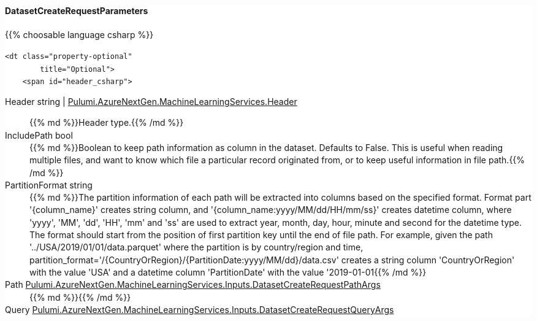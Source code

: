 <h4 id="datasetcreaterequestparameters">Dataset<wbr>Create<wbr>Request<wbr>Parameters</h4>

{{% choosable language csharp %}}
<dl class="resources-properties">

    <dt class="property-optional"
            title="Optional">
        <span id="header_csharp">
<a href="#header_csharp" style="color: inherit; text-decoration: inherit;">Header</a>
</span>
        <span class="property-indicator"></span>
        <span class="property-type">string | <a href="#header">Pulumi.<wbr>Azure<wbr>Next<wbr>Gen.<wbr>Machine<wbr>Learning<wbr>Services.<wbr>Header</a></span>
    </dt>
    <dd>{{% md %}}Header type.{{% /md %}}</dd>
    <dt class="property-optional"
            title="Optional">
        <span id="includepath_csharp">
<a href="#includepath_csharp" style="color: inherit; text-decoration: inherit;">Include<wbr>Path</a>
</span>
        <span class="property-indicator"></span>
        <span class="property-type">bool</span>
    </dt>
    <dd>{{% md %}}Boolean to keep path information as column in the dataset. Defaults to False. This is useful when reading multiple files, and want to know which file a particular record originated from, or to keep useful information in file path.{{% /md %}}</dd>
    <dt class="property-optional"
            title="Optional">
        <span id="partitionformat_csharp">
<a href="#partitionformat_csharp" style="color: inherit; text-decoration: inherit;">Partition<wbr>Format</a>
</span>
        <span class="property-indicator"></span>
        <span class="property-type">string</span>
    </dt>
    <dd>{{% md %}}The partition information of each path will be extracted into columns based on the specified format. Format part '{column_name}' creates string column, and '{column_name:yyyy/MM/dd/HH/mm/ss}' creates datetime column, where 'yyyy', 'MM', 'dd', 'HH', 'mm' and 'ss' are used to extract year, month, day, hour, minute and second for the datetime type. The format should start from the position of first partition key until the end of file path. For example, given the path '../USA/2019/01/01/data.parquet' where the partition is by country/region and time, partition_format='/{CountryOrRegion}/{PartitionDate:yyyy/MM/dd}/data.csv' creates a string column 'CountryOrRegion' with the value 'USA' and a datetime column 'PartitionDate' with the value '2019-01-01{{% /md %}}</dd>
    <dt class="property-optional"
            title="Optional">
        <span id="path_csharp">
<a href="#path_csharp" style="color: inherit; text-decoration: inherit;">Path</a>
</span>
        <span class="property-indicator"></span>
        <span class="property-type"><a href="#datasetcreaterequestpath">Pulumi.<wbr>Azure<wbr>Next<wbr>Gen.<wbr>Machine<wbr>Learning<wbr>Services.<wbr>Inputs.<wbr>Dataset<wbr>Create<wbr>Request<wbr>Path<wbr>Args</a></span>
    </dt>
    <dd>{{% md %}}{{% /md %}}</dd>
    <dt class="property-optional"
            title="Optional">
        <span id="query_csharp">
<a href="#query_csharp" style="color: inherit; text-decoration: inherit;">Query</a>
</span>
        <span class="property-indicator"></span>
        <span class="property-type"><a href="#datasetcreaterequestquery">Pulumi.<wbr>Azure<wbr>Next<wbr>Gen.<wbr>Machine<wbr>Learning<wbr>Services.<wbr>Inputs.<wbr>Dataset<wbr>Create<wbr>Request<wbr>Query<wbr>Args</a></span>